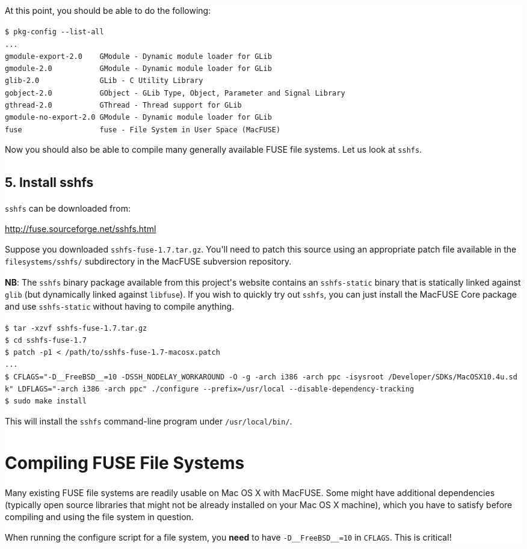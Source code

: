 At this point, you should be able to do the following:

```
$ pkg-config --list-all
...
gmodule-export-2.0    GModule - Dynamic module loader for GLib
gmodule-2.0           GModule - Dynamic module loader for GLib
glib-2.0              GLib - C Utility Library
gobject-2.0           GObject - GLib Type, Object, Parameter and Signal Library
gthread-2.0           GThread - Thread support for GLib
gmodule-no-export-2.0 GModule - Dynamic module loader for GLib
fuse                  fuse - File System in User Space (MacFUSE)
```

Now you should also be able to compile many generally available FUSE file systems. Let us look at `sshfs`.

## 5. Install sshfs ##

`sshfs` can be downloaded from:

http://fuse.sourceforge.net/sshfs.html

Suppose you downloaded `sshfs-fuse-1.7.tar.gz`. You'll need to patch this source using an appropriate patch file available in the `filesystems/sshfs/` subdirectory in the MacFUSE subversion repository.

**NB**: The `sshfs` binary package available from this project's website contains an `sshfs-static` binary that is statically linked against `glib` (but dynamically linked against `libfuse`). If you wish to quickly try out `sshfs`, you can just install the MacFUSE Core package and use `sshfs-static` without having to compile anything.

```
$ tar -xzvf sshfs-fuse-1.7.tar.gz
$ cd sshfs-fuse-1.7
$ patch -p1 < /path/to/sshfs-fuse-1.7-macosx.patch
...
$ CFLAGS="-D__FreeBSD__=10 -DSSH_NODELAY_WORKAROUND -O -g -arch i386 -arch ppc -isysroot /Developer/SDKs/MacOSX10.4u.sdk" LDFLAGS="-arch i386 -arch ppc" ./configure --prefix=/usr/local --disable-dependency-tracking
$ sudo make install
```

This will install the `sshfs` command-line program under `/usr/local/bin/`.

# Compiling FUSE File Systems #

Many existing FUSE file systems are readily usable on Mac OS X with MacFUSE. Some might have additional dependencies (typically open source libraries that might not be already installed on your Mac OS X machine), which you have to satisfy before compiling and using the file system in question.

When running the configure script for a file system, you **need** to have `-D__FreeBSD__=10` in `CFLAGS`. This is critical!